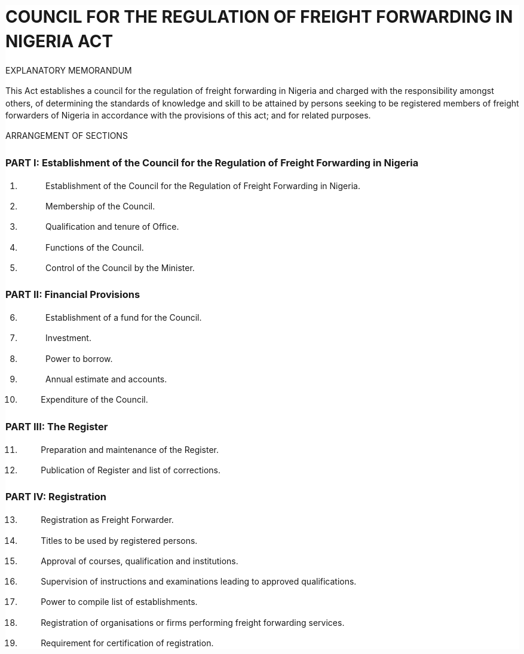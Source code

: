 # COUNCIL FOR THE REGULATION OF FREIGHT FORWARDING IN NIGERIA ACT

EXPLANATORY MEMORANDUM

This Act establishes a council for the regulation of freight forwarding in Nigeria and charged with the responsibility amongst others, of determining the standards of knowledge and skill to be attained by persons seeking to be registered members of freight forwarders of Nigeria in accordance with the provisions of this act; and for related purposes.

ARRANGEMENT OF SECTIONS

### PART I: Establishment of the Council for the Regulation of Freight Forwarding in Nigeria

1.            Establishment of the Council for the Regulation of Freight Forwarding in Nigeria.

2.            Membership of the Council.

3.            Qualification and tenure of Office.

4.            Functions of the Council.

5.            Control of the Council by the Minister.

### PART II: Financial Provisions

6.            Establishment of a fund for the Council.

7.            Investment.

8.            Power to borrow.

9.            Annual estimate and accounts.

10.          Expenditure of the Council.

### PART III: The Register

11.          Preparation and maintenance of the Register.

12.          Publication of Register and list of corrections.

### PART IV: Registration

13.          Registration as Freight Forwarder.

14.          Titles to be used by registered persons.

15.          Approval of courses, qualification and institutions.

16.          Supervision of instructions and examinations leading to approved qualifications.

17.          Power to compile list of establishments.

18.          Registration of organisations or firms performing freight forwarding services.

19.          Requirement for certification of registration.
